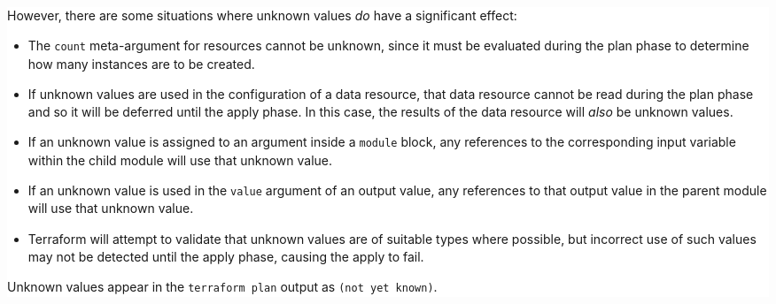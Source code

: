 However, there are some situations where unknown values _do_ have a significant
effect:

* The `count` meta-argument for resources cannot be unknown, since it must
  be evaluated during the plan phase to determine how many instances are to
  be created.

* If unknown values are used in the configuration of a data resource, that
  data resource cannot be read during the plan phase and so it will be deferred
  until the apply phase. In this case, the results of the data resource will
  _also_ be unknown values.

* If an unknown value is assigned to an argument inside a `module` block,
  any references to the corresponding input variable within the child module
  will use that unknown value.

* If an unknown value is used in the `value` argument of an output value,
  any references to that output value in the parent module will use that
  unknown value.

* Terraform will attempt to validate that unknown values are of suitable
  types where possible, but incorrect use of such values may not be detected
  until the apply phase, causing the apply to fail.

Unknown values appear in the `terraform plan` output as `(not yet known)`.

